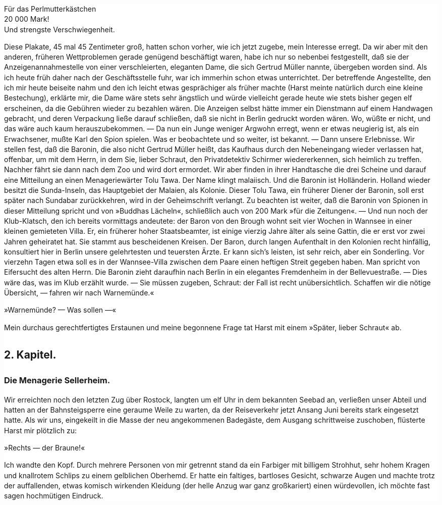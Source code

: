 <p class="centered">Für das Perlmutterkästchen<br />
20 000 Mark!<br />
Und strengste Verschwiegenheit.</p>

Diese Plakate, 45 mal 45 Zentimeter groß, hatten schon vorher, wie ich jetzt zugebe, mein Interesse erregt. Da wir aber mit den anderen, früheren Wettproblemen gerade genügend beschäftigt waren, habe ich nur so nebenbei festgestellt, daß sie der Anzeigenannahmestelle von einer verschleierten, eleganten Dame, die sich Gertrud Müller nannte, übergeben worden sind. Als ich heute früh daher nach der Geschäftsstelle fuhr, war ich immerhin schon etwas unterrichtet. Der betreffende Angestellte, den ich mir heute beiseite nahm und den ich leicht etwas gesprächiger als früher machte (Harst meinte natürlich durch eine kleine Bestechung), erklärte mir, die Dame wäre stets sehr ängstlich und würde vielleicht gerade heute wie stets bisher gegen elf erscheinen, da die Gebühren wieder zu bezahlen wären. Die Anzeigen selbst hätte immer ein Dienstmann auf einem Handwagen gebracht, und deren Verpackung ließe darauf schließen, daß sie nicht in Berlin gedruckt worden wären. Wo, wüßte er nicht, und das wäre auch kaum herauszubekommen. — Da nun ein Junge weniger Argwohn erregt, wenn er etwas neugierig ist, als ein Erwachsener, mußte Karl den Spion spielen. Was er beobachtete und so weiter, ist bekannt. — Dann unsere Erlebnisse. Wir stellen fest, daß die Baronin, die also nicht Gertrud Müller heißt, das Kaufhaus durch den Nebeneingang wieder verlassen hat, offenbar, um mit dem Herrn, in dem Sie, lieber Schraut, den Privatdetektiv Schirmer wiedererkennen, sich heimlich zu treffen. Nachher fährt sie dann nach dem Zoo und wird dort ermordet. Wir aber finden in ihrer Handtasche die drei Scheine und darauf eine Mitteilung an einen Menageriewärter Tolu Tawa. Der Name klingt malaiisch. Und die Baronin ist Holländerin. Holland wieder besitzt die Sunda-Inseln, das Hauptgebiet der Malaien, als Kolonie. Dieser Tolu Tawa, ein früherer Diener der Baronin, soll erst später nach Sundabar zurückkehren, wird in der Geheimschrift verlangt. Zu beachten ist weiter, daß die Baronin von Spionen in dieser Mitteilung spricht und von »Buddhas Lächeln«, schließlich auch von 200 Mark »für die Zeitungen«. — Und nun noch der Klub-Klatsch, den ich bereits vormittags andeutete: der Baron von den Brough wohnt seit vier Wochen in Wannsee in einer kleinen gemieteten Villa. Er, ein früherer hoher Staatsbeamter, ist einige vierzig Jahre älter als seine Gattin, die er erst vor zwei Jahren geheiratet hat. Sie stammt aus bescheidenen Kreisen. Der Baron, durch langen Aufenthalt in den Kolonien recht hinfällig, konsultiert hier in Berlin unsere gelehrtesten und teuersten Ärzte. Er kann sich’s leisten, ist sehr reich, aber ein Sonderling. Vor vierzehn Tagen etwa soll es in der Wannsee-Villa zwischen dem Paare einen heftigen Streit gegeben haben. Man spricht von Eifersucht des alten Herrn. Die Baronin zieht daraufhin nach Berlin in ein elegantes Fremdenheim in der Bellevuestraße. — Dies wäre das, was im Klub erzählt wurde. — Sie müssen zugeben, Schraut: der Fall ist recht unübersichtlich. Schaffen wir die nötige Übersicht, — fahren wir nach Warnemünde.«

»Warnemünde? — Was sollen —«

Mein durchaus gerechtfertigtes Erstaunen und meine begonnene Frage tat Harst mit einem »Später, lieber Schraut« ab.

<h2>2. Kapitel.</h2>

<h3>Die Menagerie Sellerheim.</h3>

Wir erreichten noch den letzten Zug über Rostock, langten um elf Uhr in dem bekannten Seebad an, verließen unser Abteil und hatten an der Bahnsteigsperre eine geraume Weile zu warten, da der Reiseverkehr jetzt Ansang Juni bereits stark eingesetzt hatte. Als wir uns, eingekeilt in die Masse der neu angekommenen Badegäste, dem Ausgang schrittweise zuschoben, flüsterte Harst mir plötzlich zu:

»Rechts — der Braune!«

Ich wandte den Kopf. Durch mehrere Personen von mir getrennt stand da ein Farbiger mit billigem Strohhut, sehr hohem Kragen und knallrotem Schlips zu einem gelblichen Oberhemd. Er hatte ein faltiges, bartloses Gesicht, schwarze Augen und machte trotz der auffallenden, etwas komisch wirkenden Kleidung (der helle Anzug war ganz großkariert) einen würdevollen, ich möchte fast sagen hochmütigen Eindruck.
